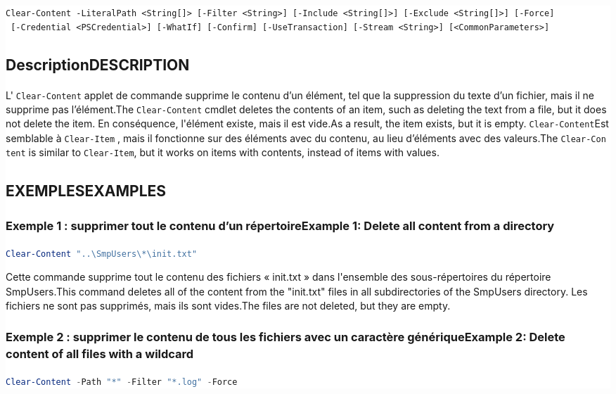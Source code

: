 ```
Clear-Content -LiteralPath <String[]> [-Filter <String>] [-Include <String[]>] [-Exclude <String[]>] [-Force]
 [-Credential <PSCredential>] [-WhatIf] [-Confirm] [-UseTransaction] [-Stream <String>] [<CommonParameters>]
```

## <span data-ttu-id="6884c-109">Description</span><span class="sxs-lookup"><span data-stu-id="6884c-109">DESCRIPTION</span></span>

<span data-ttu-id="6884c-110">L' `Clear-Content` applet de commande supprime le contenu d’un élément, tel que la suppression du texte d’un fichier, mais il ne supprime pas l’élément.</span><span class="sxs-lookup"><span data-stu-id="6884c-110">The `Clear-Content` cmdlet deletes the contents of an item, such as deleting the text from a file, but it does not delete the item.</span></span>
<span data-ttu-id="6884c-111">En conséquence, l'élément existe, mais il est vide.</span><span class="sxs-lookup"><span data-stu-id="6884c-111">As a result, the item exists, but it is empty.</span></span>
<span data-ttu-id="6884c-112">`Clear-Content`Est semblable à `Clear-Item` , mais il fonctionne sur des éléments avec du contenu, au lieu d’éléments avec des valeurs.</span><span class="sxs-lookup"><span data-stu-id="6884c-112">The `Clear-Content` is similar to `Clear-Item`, but it works on items with contents, instead of items with values.</span></span>

## <span data-ttu-id="6884c-113">EXEMPLES</span><span class="sxs-lookup"><span data-stu-id="6884c-113">EXAMPLES</span></span>

### <span data-ttu-id="6884c-114">Exemple 1 : supprimer tout le contenu d’un répertoire</span><span class="sxs-lookup"><span data-stu-id="6884c-114">Example 1: Delete all content from a directory</span></span>

```powershell
Clear-Content "..\SmpUsers\*\init.txt"
```

<span data-ttu-id="6884c-115">Cette commande supprime tout le contenu des fichiers « init.txt » dans l'ensemble des sous-répertoires du répertoire SmpUsers.</span><span class="sxs-lookup"><span data-stu-id="6884c-115">This command deletes all of the content from the "init.txt" files in all subdirectories of the SmpUsers directory.</span></span>
<span data-ttu-id="6884c-116">Les fichiers ne sont pas supprimés, mais ils sont vides.</span><span class="sxs-lookup"><span data-stu-id="6884c-116">The files are not deleted, but they are empty.</span></span>

### <span data-ttu-id="6884c-117">Exemple 2 : supprimer le contenu de tous les fichiers avec un caractère générique</span><span class="sxs-lookup"><span data-stu-id="6884c-117">Example 2: Delete content of all files with a wildcard</span></span>

```powershell
Clear-Content -Path "*" -Filter "*.log" -Force
```
